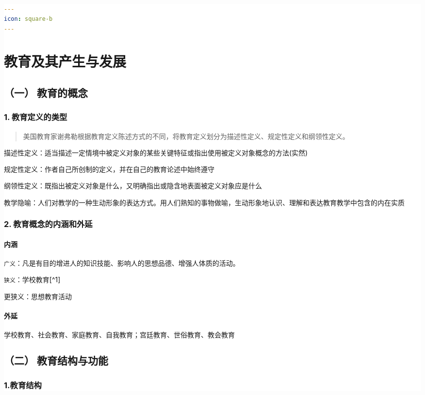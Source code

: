 ```yaml
---
icon: square-b
---
```




# 教育及其产生与发展



## （一） 教育的概念



### 1. 教育定义的类型

> 美国教育家谢弗勒根据教育定义陈述方式的不同，将教育定义划分为描述性定义、规定性定义和纲领性定义。

描述性定义：适当描述一定情境中被定义对象的某些关键特征或指出使用被定义对象概念的方法(实然)

规定性定义：作者自己所创制的定义，并在自己的教育论述中始终遵守

纲领性定义：既指出被定义对象是什么，又明确指出或隐含地表面被定义对象应是什么

教学隐喻：人们对教学的一种生动形象的表达方式。用人们熟知的事物做喻，生动形象地认识、理解和表达教育教学中包含的内在实质

### 2. 教育概念的内涵和外延



#### 内涵



`广义`：凡是有目的增进人的知识技能、影响人的思想品德、增强人体质的活动。



`狭义`：学校教育[^1]



更狭义：思想教育活动



#### 外延



学校教育、社会教育、家庭教育、自我教育；宫廷教育、世俗教育、教会教育



## （二） 教育结构与功能



### 1.教育结构
